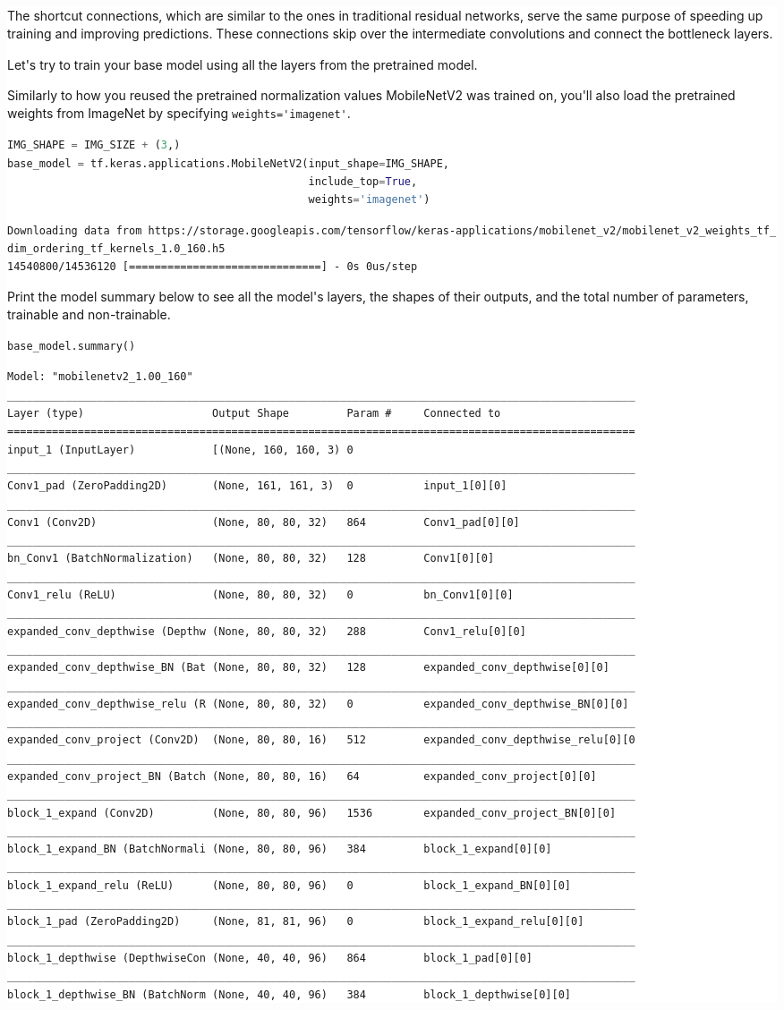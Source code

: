 The shortcut connections, which are similar to the ones in traditional residual networks, serve the same purpose of speeding up training and improving predictions. These connections skip over the intermediate convolutions and connect the bottleneck layers. 

Let's try to train your base model using all the layers from the pretrained model. 

Similarly to how you reused the pretrained normalization values MobileNetV2 was trained on, you'll also load the pretrained weights from ImageNet by specifying `weights='imagenet'`. 


```python
IMG_SHAPE = IMG_SIZE + (3,)
base_model = tf.keras.applications.MobileNetV2(input_shape=IMG_SHAPE,
                                               include_top=True,
                                               weights='imagenet')
```

    Downloading data from https://storage.googleapis.com/tensorflow/keras-applications/mobilenet_v2/mobilenet_v2_weights_tf_dim_ordering_tf_kernels_1.0_160.h5
    14540800/14536120 [==============================] - 0s 0us/step


Print the model summary below to see all the model's layers, the shapes of their outputs, and the total number of parameters, trainable and non-trainable. 


```python
base_model.summary()
```

    Model: "mobilenetv2_1.00_160"
    __________________________________________________________________________________________________
    Layer (type)                    Output Shape         Param #     Connected to                     
    ==================================================================================================
    input_1 (InputLayer)            [(None, 160, 160, 3) 0                                            
    __________________________________________________________________________________________________
    Conv1_pad (ZeroPadding2D)       (None, 161, 161, 3)  0           input_1[0][0]                    
    __________________________________________________________________________________________________
    Conv1 (Conv2D)                  (None, 80, 80, 32)   864         Conv1_pad[0][0]                  
    __________________________________________________________________________________________________
    bn_Conv1 (BatchNormalization)   (None, 80, 80, 32)   128         Conv1[0][0]                      
    __________________________________________________________________________________________________
    Conv1_relu (ReLU)               (None, 80, 80, 32)   0           bn_Conv1[0][0]                   
    __________________________________________________________________________________________________
    expanded_conv_depthwise (Depthw (None, 80, 80, 32)   288         Conv1_relu[0][0]                 
    __________________________________________________________________________________________________
    expanded_conv_depthwise_BN (Bat (None, 80, 80, 32)   128         expanded_conv_depthwise[0][0]    
    __________________________________________________________________________________________________
    expanded_conv_depthwise_relu (R (None, 80, 80, 32)   0           expanded_conv_depthwise_BN[0][0] 
    __________________________________________________________________________________________________
    expanded_conv_project (Conv2D)  (None, 80, 80, 16)   512         expanded_conv_depthwise_relu[0][0
    __________________________________________________________________________________________________
    expanded_conv_project_BN (Batch (None, 80, 80, 16)   64          expanded_conv_project[0][0]      
    __________________________________________________________________________________________________
    block_1_expand (Conv2D)         (None, 80, 80, 96)   1536        expanded_conv_project_BN[0][0]   
    __________________________________________________________________________________________________
    block_1_expand_BN (BatchNormali (None, 80, 80, 96)   384         block_1_expand[0][0]             
    __________________________________________________________________________________________________
    block_1_expand_relu (ReLU)      (None, 80, 80, 96)   0           block_1_expand_BN[0][0]          
    __________________________________________________________________________________________________
    block_1_pad (ZeroPadding2D)     (None, 81, 81, 96)   0           block_1_expand_relu[0][0]        
    __________________________________________________________________________________________________
    block_1_depthwise (DepthwiseCon (None, 40, 40, 96)   864         block_1_pad[0][0]                
    __________________________________________________________________________________________________
    block_1_depthwise_BN (BatchNorm (None, 40, 40, 96)   384         block_1_depthwise[0][0]          